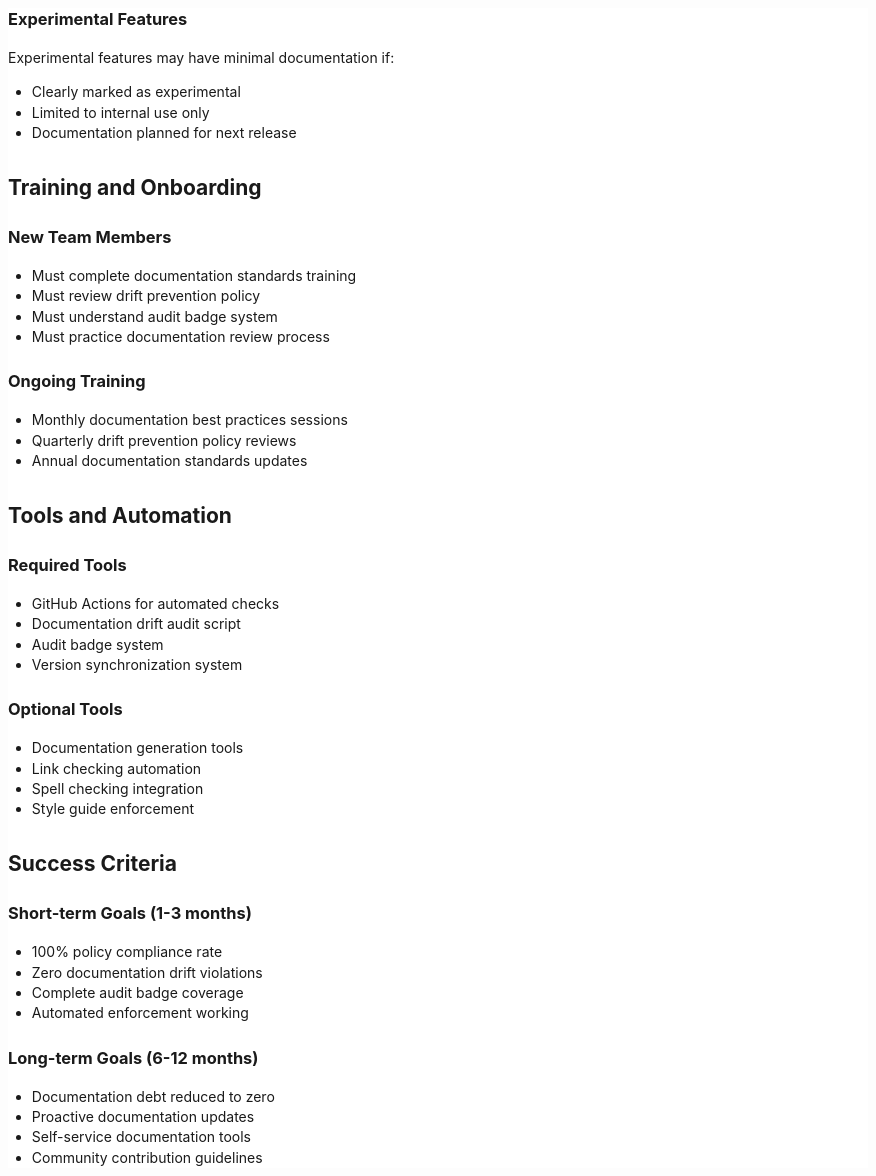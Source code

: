 ### **Experimental Features**
Experimental features may have minimal documentation if:
- Clearly marked as experimental
- Limited to internal use only
- Documentation planned for next release

## Training and Onboarding

### **New Team Members**
- Must complete documentation standards training
- Must review drift prevention policy
- Must understand audit badge system
- Must practice documentation review process

### **Ongoing Training**
- Monthly documentation best practices sessions
- Quarterly drift prevention policy reviews
- Annual documentation standards updates

## Tools and Automation

### **Required Tools**
- GitHub Actions for automated checks
- Documentation drift audit script
- Audit badge system
- Version synchronization system

### **Optional Tools**
- Documentation generation tools
- Link checking automation
- Spell checking integration
- Style guide enforcement

## Success Criteria

### **Short-term Goals (1-3 months)**
- 100% policy compliance rate
- Zero documentation drift violations
- Complete audit badge coverage
- Automated enforcement working

### **Long-term Goals (6-12 months)**
- Documentation debt reduced to zero
- Proactive documentation updates
- Self-service documentation tools
- Community contribution guidelines
